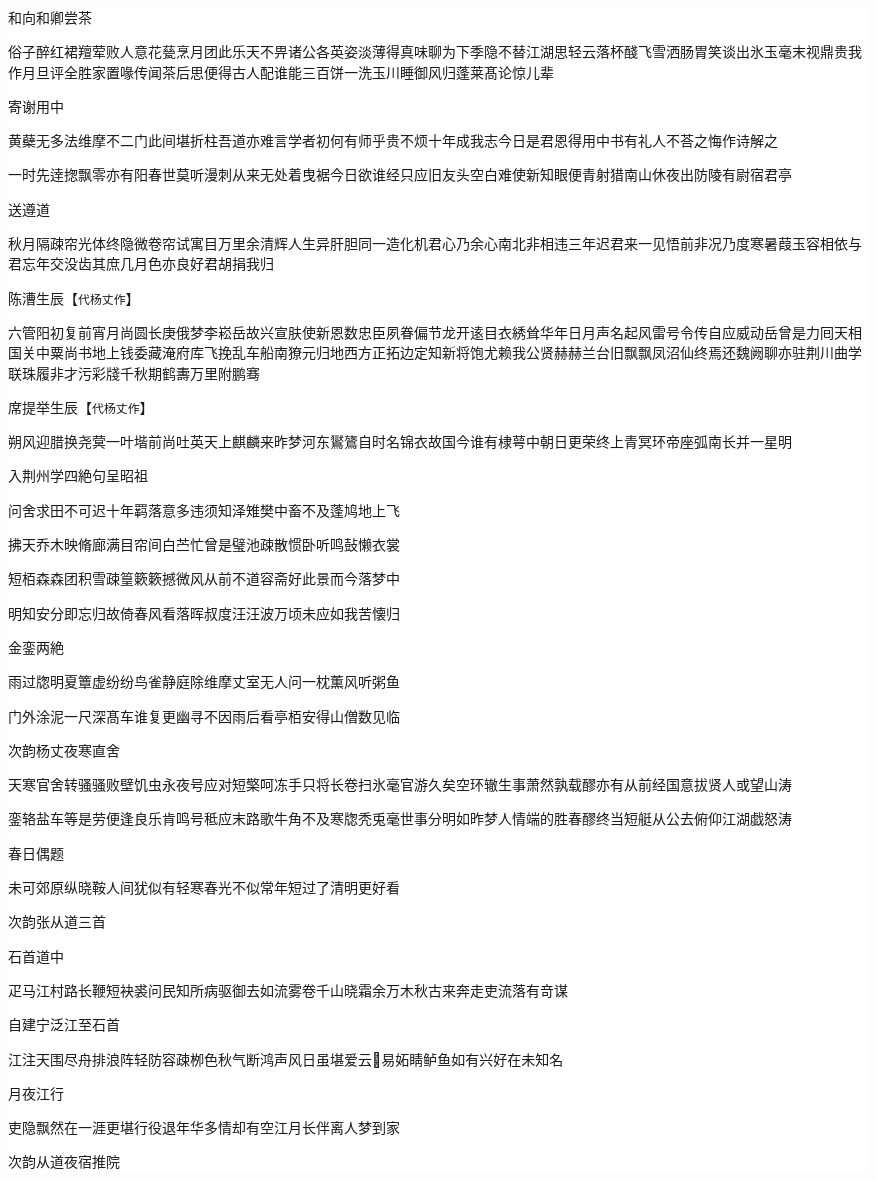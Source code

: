 和向和卿尝茶  

俗子醉红裙羶荤败人意花甆烹月团此乐天不畀诸公各英姿淡薄得真味聊为下季隐不替江湖思轻云落杯醆飞雪洒肠胃笑谈出氷玉毫末视鼎贵我作月旦评全胜家置喙传闻茶后思便得古人配谁能三百饼一洗玉川睡御风归蓬莱髙论惊儿辈  

寄谢用中  

黄蘗无多法维摩不二门此间堪折柱吾道亦难言学者初何有师乎贵不烦十年成我志今日是君恩得用中书有礼人不荅之悔作诗解之  

一时先逹揔飘零亦有阳春世莫听漫刺从来无处着曳裾今日欲谁经只应旧友头空白难使新知眼便青射猎南山休夜出防陵有尉宿君亭  

送遵道  

秋月隔疎帘光体终隐微卷帘试寓目万里余清辉人生异肝胆同一造化机君心乃余心南北非相违三年迟君来一见悟前非况乃度寒暑葭玉容相依与君忘年交没齿其庶几月色亦良好君胡捐我归  

陈漕生辰【`代杨丈作`】  

六管阳初复前宵月尚圆长庚俄梦李崧岳故兴宣肤使新恩数忠臣夙眷偏节龙开逺目衣綉耸华年日月声名起风雷号令传自应威动岳曾是力囘天相国关中粟尚书地上钱委藏淹府库飞挽乱车船南獠元归地西方正拓边定知新将饱尤赖我公贤赫赫兰台旧飘飘凤沼仙终焉还魏阙聊亦驻荆川曲学联珠履非才污彩牋千秋期鹤夀万里附鹏骞  

席提举生辰【`代杨丈作`】  

朔风迎腊换尧蓂一叶堦前尚吐英天上麒麟来昨梦河东鸑鷟自时名锦衣故国今谁有棣萼中朝日更荣终上青冥环帝座弧南长并一星明  

入荆州学四絶句呈昭祖  

问舍求田不可迟十年羁落意多违须知泽雉樊中畜不及蓬鸠地上飞  

拂天乔木映脩廊满目帘间白苎忙曾是璧池疎散惯卧听鸣鼔懒衣裳  

短栢森森团积雪疎篁簌簌撼微风从前不道容斋好此景而今落梦中  

明知安分即忘归故倚春风看落晖叔度汪汪波万顷未应如我苦懐归  

金銮两絶  

雨过牎明夏簟虚纷纷鸟雀静庭除维摩丈室无人问一枕薫风听粥鱼  

门外涂泥一尺深髙车谁复更幽寻不因雨后看亭栢安得山僧数见临  

次韵杨丈夜寒直舍  

天寒官舍转骚骚败壁饥虫永夜号应对短檠呵冻手只将长卷扫氷毫官游久矣空环辙生事萧然孰载醪亦有从前经国意拔贤人或望山涛  

銮辂盐车等是劳便逢良乐肯鸣号秪应末路歌牛角不及寒牎秃兎毫世事分明如昨梦人情端的胜春醪终当短艇从公去俯仰江湖戯怒涛  

春日偶题  

未可郊原纵晓鞍人间犹似有轻寒春光不似常年短过了清明更好看  

次韵张从道三首  

石首道中  

疋马江村路长鞭短袂裘问民知所病驱御去如流雾卷千山晓霜余万木秋古来奔走吏流落有竒谋  

自建宁泛江至石首  

江注天围尽舟排浪阵轻防容疎栁色秋气断鸿声风日虽堪爱云易妬睛鲈鱼如有兴好在未知名  

月夜江行  

吏隐飘然在一涯更堪行役退年华多情却有空江月长伴离人梦到家  

次韵从道夜宿推院  
